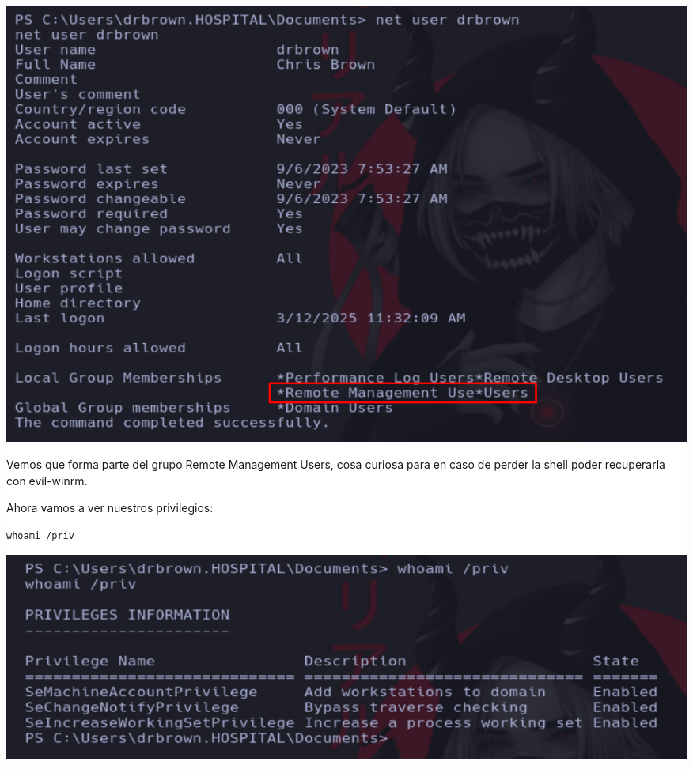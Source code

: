 ![escalada](Imagenes/83.png)

Vemos que forma parte del grupo Remote Management Users, cosa curiosa para en caso de perder la shell poder recuperarla con evil-winrm.

Ahora vamos a ver nuestros privilegios:

```
whoami /priv
```

![escalada](Imagenes/84.png)
